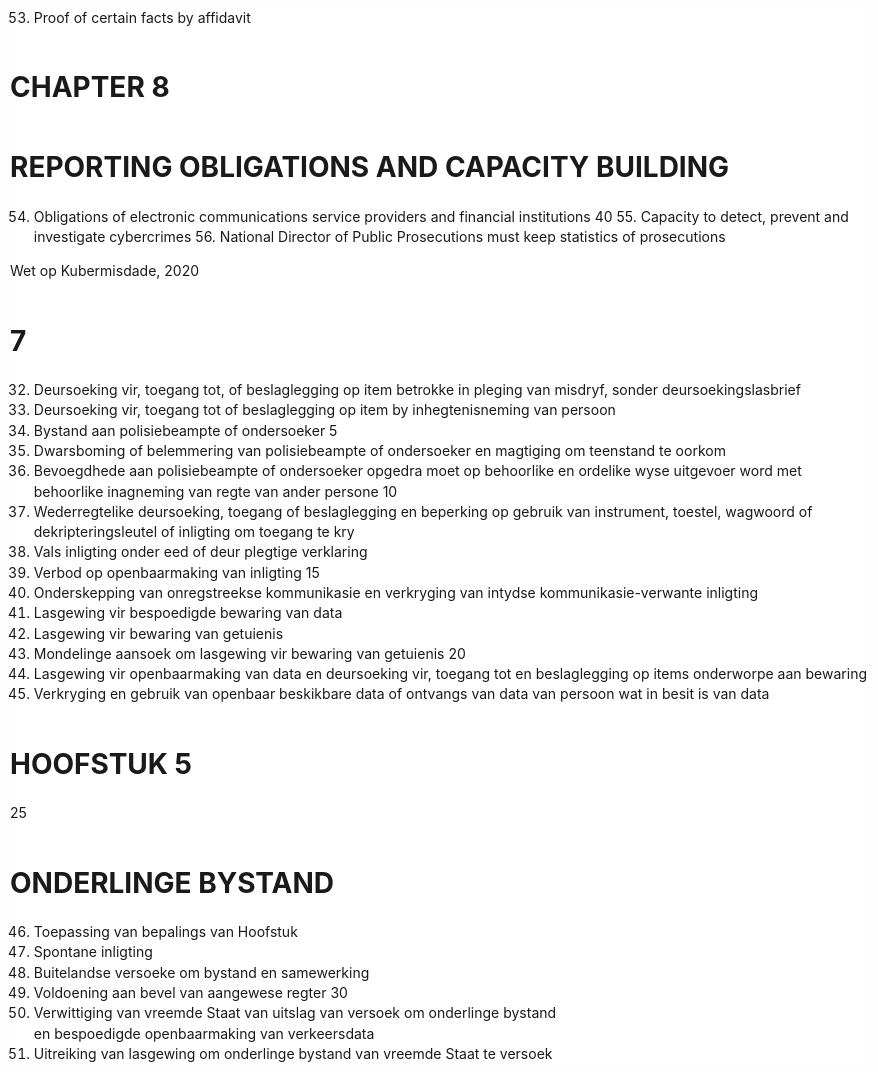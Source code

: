 53. Proof of certain facts by affidavit  

# CHAPTER 8  

# REPORTING OBLIGATIONS AND CAPACITY BUILDING  

54. Obligations of electronic communications service providers and financial institutions 40 55. Capacity to detect, prevent and investigate cybercrimes 56. National Director of Public Prosecutions must keep statistics of prosecutions  

Wet op Kubermisdade, 2020  

# 7  

32. Deursoeking vir, toegang tot, of beslaglegging op item betrokke in pleging van misdryf, sonder deursoekingslasbrief   
33. Deursoeking vir, toegang tot of beslaglegging op item by inhegtenisneming van persoon   
34. Bystand aan polisiebeampte of ondersoeker 5   
35. Dwarsboming of belemmering van polisiebeampte of ondersoeker en magtiging om teenstand te oorkom   
36. Bevoegdhede aan polisiebeampte of ondersoeker opgedra moet op behoorlike en ordelike wyse uitgevoer word met behoorlike inagneming van regte van ander persone 10   
37. Wederregtelike deursoeking, toegang of beslaglegging en beperking op gebruik van instrument, toestel, wagwoord of dekripteringsleutel of inligting om toegang te kry   
38. Vals inligting onder eed of deur plegtige verklaring   
39. Verbod op openbaarmaking van inligting 15   
40. Onderskepping van onregstreekse kommunikasie en verkryging van intydse kommunikasie-verwante inligting   
41. Lasgewing vir bespoedigde bewaring van data   
42. Lasgewing vir bewaring van getuienis   
43. Mondelinge aansoek om lasgewing vir bewaring van getuienis 20   
44. Lasgewing vir openbaarmaking van data en deursoeking vir, toegang tot en beslaglegging op items onderworpe aan bewaring   
45. Verkryging en gebruik van openbaar beskikbare data of ontvangs van data van persoon wat in besit is van data  

# HOOFSTUK 5  

25  

# ONDERLINGE BYSTAND  

46. Toepassing van bepalings van Hoofstuk   
47. Spontane inligting   
48. Buitelandse versoeke om bystand en samewerking   
49. Voldoening aan bevel van aangewese regter 30   
50. Verwittiging van vreemde Staat van uitslag van versoek om onderlinge bystand   
en bespoedigde openbaarmaking van verkeersdata   
51. Uitreiking van lasgewing om onderlinge bystand van vreemde Staat te versoek  
